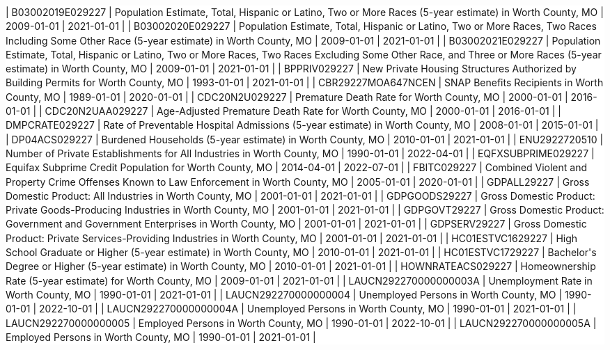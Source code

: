 | B03002019E029227          | Population Estimate, Total, Hispanic or Latino, Two or More Races (5-year estimate) in Worth County, MO                                                                   | 2009-01-01          | 2021-01-01        |
| B03002020E029227          | Population Estimate, Total, Hispanic or Latino, Two or More Races, Two Races Including Some Other Race (5-year estimate) in Worth County, MO                              | 2009-01-01          | 2021-01-01        |
| B03002021E029227          | Population Estimate, Total, Hispanic or Latino, Two or More Races, Two Races Excluding Some Other Race, and Three or More Races (5-year estimate) in Worth County, MO     | 2009-01-01          | 2021-01-01        |
| BPPRIV029227              | New Private Housing Structures Authorized by Building Permits for Worth County, MO                                                                                        | 1993-01-01          | 2021-01-01        |
| CBR29227MOA647NCEN        | SNAP Benefits Recipients in Worth County, MO                                                                                                                              | 1989-01-01          | 2020-01-01        |
| CDC20N2U029227            | Premature Death Rate for Worth County, MO                                                                                                                                 | 2000-01-01          | 2016-01-01        |
| CDC20N2UAA029227          | Age-Adjusted Premature Death Rate for Worth County, MO                                                                                                                    | 2000-01-01          | 2016-01-01        |
| DMPCRATE029227            | Rate of Preventable Hospital Admissions (5-year estimate) in Worth County, MO                                                                                             | 2008-01-01          | 2015-01-01        |
| DP04ACS029227             | Burdened Households (5-year estimate) in Worth County, MO                                                                                                                 | 2010-01-01          | 2021-01-01        |
| ENU2922720510             | Number of Private Establishments for All Industries in Worth County, MO                                                                                                   | 1990-01-01          | 2022-04-01        |
| EQFXSUBPRIME029227        | Equifax Subprime Credit Population for Worth County, MO                                                                                                                   | 2014-04-01          | 2022-07-01        |
| FBITC029227               | Combined Violent and Property Crime Offenses Known to Law Enforcement in Worth County, MO                                                                                 | 2005-01-01          | 2020-01-01        |
| GDPALL29227               | Gross Domestic Product: All Industries in Worth County, MO                                                                                                                | 2001-01-01          | 2021-01-01        |
| GDPGOODS29227             | Gross Domestic Product: Private Goods-Producing Industries in Worth County, MO                                                                                            | 2001-01-01          | 2021-01-01        |
| GDPGOVT29227              | Gross Domestic Product: Government and Government Enterprises in Worth County, MO                                                                                         | 2001-01-01          | 2021-01-01        |
| GDPSERV29227              | Gross Domestic Product: Private Services-Providing Industries in Worth County, MO                                                                                         | 2001-01-01          | 2021-01-01        |
| HC01ESTVC1629227          | High School Graduate or Higher (5-year estimate) in Worth County, MO                                                                                                      | 2010-01-01          | 2021-01-01        |
| HC01ESTVC1729227          | Bachelor's Degree or Higher (5-year estimate) in Worth County, MO                                                                                                         | 2010-01-01          | 2021-01-01        |
| HOWNRATEACS029227         | Homeownership Rate (5-year estimate) for Worth County, MO                                                                                                                 | 2009-01-01          | 2021-01-01        |
| LAUCN292270000000003A     | Unemployment Rate in Worth County, MO                                                                                                                                     | 1990-01-01          | 2021-01-01        |
| LAUCN292270000000004      | Unemployed Persons in Worth County, MO                                                                                                                                    | 1990-01-01          | 2022-10-01        |
| LAUCN292270000000004A     | Unemployed Persons in Worth County, MO                                                                                                                                    | 1990-01-01          | 2021-01-01        |
| LAUCN292270000000005      | Employed Persons in Worth County, MO                                                                                                                                      | 1990-01-01          | 2022-10-01        |
| LAUCN292270000000005A     | Employed Persons in Worth County, MO                                                                                                                                      | 1990-01-01          | 2021-01-01        |